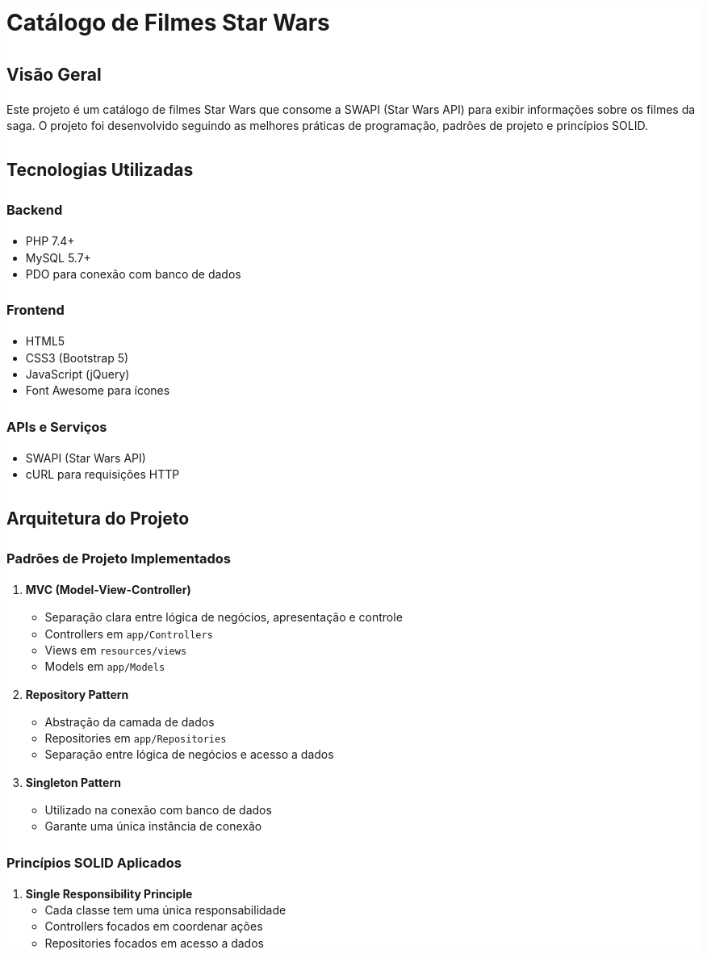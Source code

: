 # Catálogo de Filmes Star Wars

## Visão Geral
Este projeto é um catálogo de filmes Star Wars que consome a SWAPI (Star Wars API) para exibir informações sobre os filmes da saga. O projeto foi desenvolvido seguindo as melhores práticas de programação, padrões de projeto e princípios SOLID.

## Tecnologias Utilizadas

### Backend
- PHP 7.4+
- MySQL 5.7+
- PDO para conexão com banco de dados


### Frontend
- HTML5
- CSS3 (Bootstrap 5)
- JavaScript (jQuery)
- Font Awesome para ícones

### APIs e Serviços
- SWAPI (Star Wars API)
- cURL para requisições HTTP

## Arquitetura do Projeto

### Padrões de Projeto Implementados
1. **MVC (Model-View-Controller)**
   - Separação clara entre lógica de negócios, apresentação e controle
   - Controllers em `app/Controllers`
   - Views em `resources/views`
   - Models em `app/Models`

2. **Repository Pattern**
   - Abstração da camada de dados
   - Repositories em `app/Repositories`
   - Separação entre lógica de negócios e acesso a dados

3. **Singleton Pattern**
   - Utilizado na conexão com banco de dados
   - Garante uma única instância de conexão

### Princípios SOLID Aplicados
1. **Single Responsibility Principle**
   - Cada classe tem uma única responsabilidade
   - Controllers focados em coordenar ações
   - Repositories focados em acesso a dados
